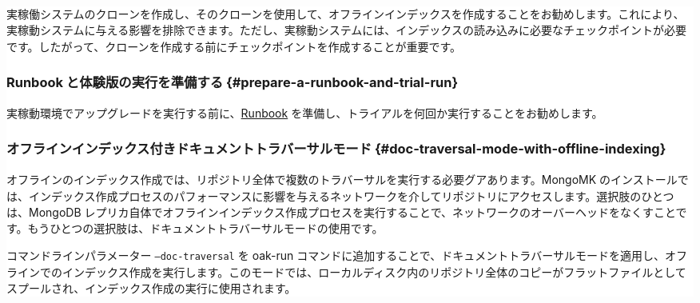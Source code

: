 実稼働システムのクローンを作成し、そのクローンを使用して、オフラインインデックスを作成することをお勧めします。これにより、実稼動システムに与える影響を排除できます。ただし、実稼動システムには、インデックスの読み込みに必要なチェックポイントが必要です。したがって、クローンを作成する前にチェックポイントを作成することが重要です。

### Runbook と体験版の実行を準備する {#prepare-a-runbook-and-trial-run}

実稼動環境でアップグレードを実行する前に、[Runbook](https://experienceleague.adobe.com/docs/experience-manager-65-2025/deploying/upgrading/upgrade-planning.html#building-the-upgrade-and-rollback-runbook) を準備し、トライアルを何回か実行することをお勧めします。

### オフラインインデックス付きドキュメントトラバーサルモード {#doc-traversal-mode-with-offline-indexing}

オフラインのインデックス作成では、リポジトリ全体で複数のトラバーサルを実行する必要グアあります。MongoMK のインストールでは、インデックス作成プロセスのパフォーマンスに影響を与えるネットワークを介してリポジトリにアクセスします。選択肢のひとつは、MongoDB レプリカ自体でオフラインインデックス作成プロセスを実行することで、ネットワークのオーバーヘッドをなくすことです。もうひとつの選択肢は、ドキュメントトラバーサルモードの使用です。

コマンドラインパラメーター `—doc-traversal` を oak-run コマンドに追加することで、ドキュメントトラバーサルモードを適用し、オフラインでのインデックス作成を実行します。このモードでは、ローカルディスク内のリポジトリ全体のコピーがフラットファイルとしてスプールされ、インデックス作成の実行に使用されます。
